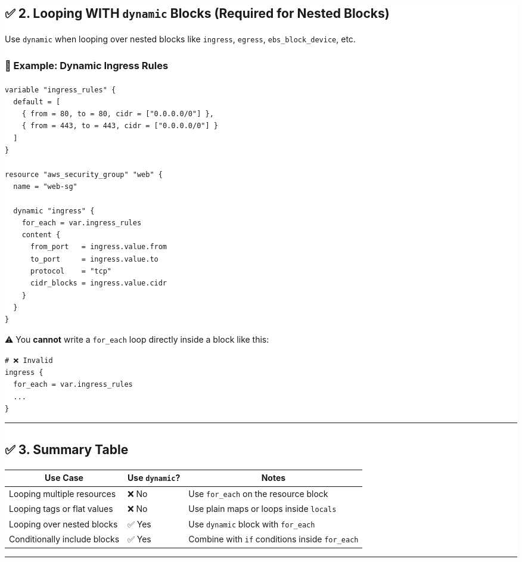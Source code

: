 
## ✅ 2. Looping WITH `dynamic` Blocks (Required for Nested Blocks)

Use `dynamic` when looping over nested blocks like `ingress`, `egress`, `ebs_block_device`, etc.

### 🧪 Example: Dynamic Ingress Rules

```hcl
variable "ingress_rules" {
  default = [
    { from = 80, to = 80, cidr = ["0.0.0.0/0"] },
    { from = 443, to = 443, cidr = ["0.0.0.0/0"] }
  ]
}

resource "aws_security_group" "web" {
  name = "web-sg"

  dynamic "ingress" {
    for_each = var.ingress_rules
    content {
      from_port   = ingress.value.from
      to_port     = ingress.value.to
      protocol    = "tcp"
      cidr_blocks = ingress.value.cidr
    }
  }
}
```

⚠️ You **cannot** write a `for_each` loop directly inside a block like this:

```hcl
# ❌ Invalid
ingress {
  for_each = var.ingress_rules
  ...
}
```

---

## ✅ 3. Summary Table

| Use Case                     | Use `dynamic`? | Notes                                          |
| ---------------------------- | -------------- | ---------------------------------------------- |
| Looping multiple resources   | ❌ No           | Use `for_each` on the resource block           |
| Looping tags or flat values  | ❌ No           | Use plain maps or loops inside `locals`        |
| Looping over nested blocks   | ✅ Yes          | Use `dynamic` block with `for_each`            |
| Conditionally include blocks | ✅ Yes          | Combine with `if` conditions inside `for_each` |

---